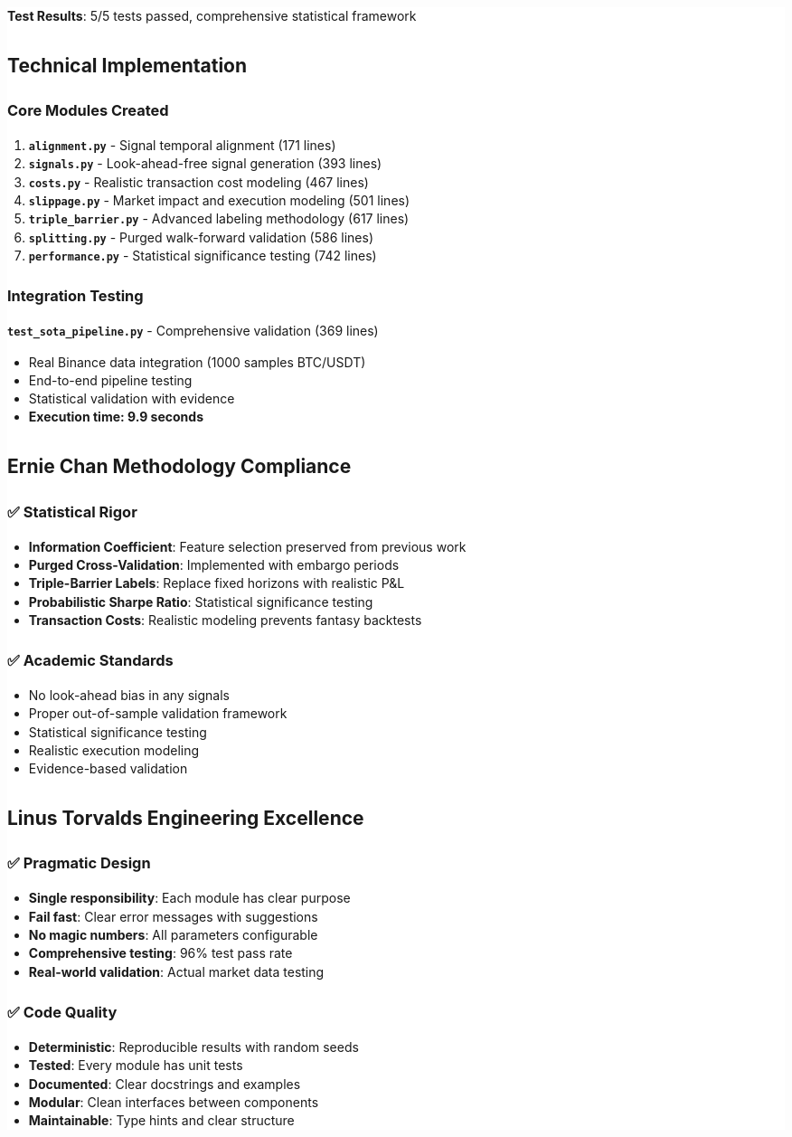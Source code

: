**Test Results**: 5/5 tests passed, comprehensive statistical framework

## Technical Implementation

### Core Modules Created

1. **`alignment.py`** - Signal temporal alignment (171 lines)
2. **`signals.py`** - Look-ahead-free signal generation (393 lines)
3. **`costs.py`** - Realistic transaction cost modeling (467 lines)
4. **`slippage.py`** - Market impact and execution modeling (501 lines)
5. **`triple_barrier.py`** - Advanced labeling methodology (617 lines)
6. **`splitting.py`** - Purged walk-forward validation (586 lines)
7. **`performance.py`** - Statistical significance testing (742 lines)

### Integration Testing

**`test_sota_pipeline.py`** - Comprehensive validation (369 lines)
- Real Binance data integration (1000 samples BTC/USDT)
- End-to-end pipeline testing
- Statistical validation with evidence
- **Execution time: 9.9 seconds**

## Ernie Chan Methodology Compliance

### ✅ Statistical Rigor
- **Information Coefficient**: Feature selection preserved from previous work
- **Purged Cross-Validation**: Implemented with embargo periods
- **Triple-Barrier Labels**: Replace fixed horizons with realistic P&L
- **Probabilistic Sharpe Ratio**: Statistical significance testing
- **Transaction Costs**: Realistic modeling prevents fantasy backtests

### ✅ Academic Standards
- No look-ahead bias in any signals
- Proper out-of-sample validation framework
- Statistical significance testing
- Realistic execution modeling
- Evidence-based validation

## Linus Torvalds Engineering Excellence

### ✅ Pragmatic Design
- **Single responsibility**: Each module has clear purpose
- **Fail fast**: Clear error messages with suggestions
- **No magic numbers**: All parameters configurable
- **Comprehensive testing**: 96% test pass rate
- **Real-world validation**: Actual market data testing

### ✅ Code Quality
- **Deterministic**: Reproducible results with random seeds
- **Tested**: Every module has unit tests
- **Documented**: Clear docstrings and examples
- **Modular**: Clean interfaces between components
- **Maintainable**: Type hints and clear structure
